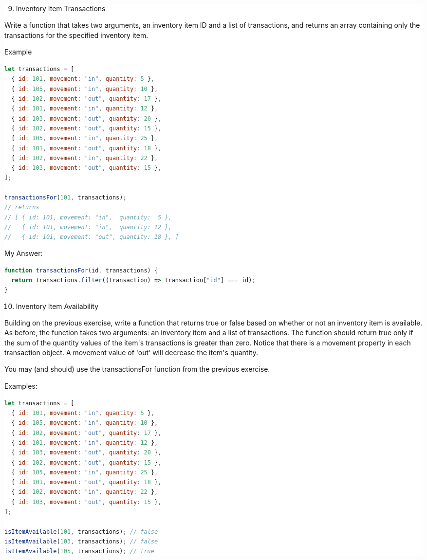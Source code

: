9. Inventory Item Transactions

Write a function that takes two arguments, an inventory item ID and a list of transactions, and returns an array containing only the transactions for the specified inventory item.

Example

```javascript
let transactions = [
  { id: 101, movement: "in", quantity: 5 },
  { id: 105, movement: "in", quantity: 10 },
  { id: 102, movement: "out", quantity: 17 },
  { id: 101, movement: "in", quantity: 12 },
  { id: 103, movement: "out", quantity: 20 },
  { id: 102, movement: "out", quantity: 15 },
  { id: 105, movement: "in", quantity: 25 },
  { id: 101, movement: "out", quantity: 18 },
  { id: 102, movement: "in", quantity: 22 },
  { id: 103, movement: "out", quantity: 15 },
];

transactionsFor(101, transactions);
// returns
// [ { id: 101, movement: "in",  quantity:  5 },
//   { id: 101, movement: "in",  quantity: 12 },
//   { id: 101, movement: "out", quantity: 18 }, ]
```

My Answer:

```javascript
function transactionsFor(id, transactions) {
  return transactions.filter((transaction) => transaction["id"] === id);
}
```

10. Inventory Item Availability

Building on the previous exercise, write a function that returns true or false based on whether or not an inventory item is available. As before, the function takes two arguments: an inventory item and a list of transactions. The function should return true only if the sum of the quantity values of the item's transactions is greater than zero. Notice that there is a movement property in each transaction object. A movement value of 'out' will decrease the item's quantity.

You may (and should) use the transactionsFor function from the previous exercise.

Examples:

```javascript
let transactions = [
  { id: 101, movement: "in", quantity: 5 },
  { id: 105, movement: "in", quantity: 10 },
  { id: 102, movement: "out", quantity: 17 },
  { id: 101, movement: "in", quantity: 12 },
  { id: 103, movement: "out", quantity: 20 },
  { id: 102, movement: "out", quantity: 15 },
  { id: 105, movement: "in", quantity: 25 },
  { id: 101, movement: "out", quantity: 18 },
  { id: 102, movement: "in", quantity: 22 },
  { id: 103, movement: "out", quantity: 15 },
];

isItemAvailable(101, transactions); // false
isItemAvailable(103, transactions); // false
isItemAvailable(105, transactions); // true
```
